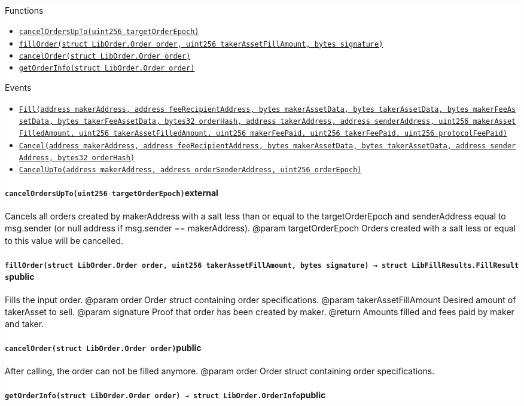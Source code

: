 

<div class="contract-index"><span class="contract-index-title">Functions</span><ul><li><a href="#IExchangeCore.cancelOrdersUpTo(uint256)"><code class="function-signature">cancelOrdersUpTo(uint256 targetOrderEpoch)</code></a></li><li><a href="#IExchangeCore.fillOrder(struct LibOrder.Order,uint256,bytes)"><code class="function-signature">fillOrder(struct LibOrder.Order order, uint256 takerAssetFillAmount, bytes signature)</code></a></li><li><a href="#IExchangeCore.cancelOrder(struct LibOrder.Order)"><code class="function-signature">cancelOrder(struct LibOrder.Order order)</code></a></li><li><a href="#IExchangeCore.getOrderInfo(struct LibOrder.Order)"><code class="function-signature">getOrderInfo(struct LibOrder.Order order)</code></a></li></ul><span class="contract-index-title">Events</span><ul><li><a href="#IExchangeCore.Fill(address,address,bytes,bytes,bytes,bytes,bytes32,address,address,uint256,uint256,uint256,uint256,uint256)"><code class="function-signature">Fill(address makerAddress, address feeRecipientAddress, bytes makerAssetData, bytes takerAssetData, bytes makerFeeAssetData, bytes takerFeeAssetData, bytes32 orderHash, address takerAddress, address senderAddress, uint256 makerAssetFilledAmount, uint256 takerAssetFilledAmount, uint256 makerFeePaid, uint256 takerFeePaid, uint256 protocolFeePaid)</code></a></li><li><a href="#IExchangeCore.Cancel(address,address,bytes,bytes,address,bytes32)"><code class="function-signature">Cancel(address makerAddress, address feeRecipientAddress, bytes makerAssetData, bytes takerAssetData, address senderAddress, bytes32 orderHash)</code></a></li><li><a href="#IExchangeCore.CancelUpTo(address,address,uint256)"><code class="function-signature">CancelUpTo(address makerAddress, address orderSenderAddress, uint256 orderEpoch)</code></a></li></ul></div>



<h4><a class="anchor" aria-hidden="true" id="IExchangeCore.cancelOrdersUpTo(uint256)"></a><code class="function-signature">cancelOrdersUpTo(uint256 targetOrderEpoch)</code><span class="function-visibility">external</span></h4>

Cancels all orders created by makerAddress with a salt less than or equal to the targetOrderEpoch
      and senderAddress equal to msg.sender (or null address if msg.sender == makerAddress).
 @param targetOrderEpoch Orders created with a salt less or equal to this value will be cancelled.



<h4><a class="anchor" aria-hidden="true" id="IExchangeCore.fillOrder(struct LibOrder.Order,uint256,bytes)"></a><code class="function-signature">fillOrder(struct LibOrder.Order order, uint256 takerAssetFillAmount, bytes signature) <span class="return-arrow">→</span> <span class="return-type">struct LibFillResults.FillResults</span></code><span class="function-visibility">public</span></h4>

Fills the input order.
 @param order Order struct containing order specifications.
 @param takerAssetFillAmount Desired amount of takerAsset to sell.
 @param signature Proof that order has been created by maker.
 @return Amounts filled and fees paid by maker and taker.



<h4><a class="anchor" aria-hidden="true" id="IExchangeCore.cancelOrder(struct LibOrder.Order)"></a><code class="function-signature">cancelOrder(struct LibOrder.Order order)</code><span class="function-visibility">public</span></h4>

After calling, the order can not be filled anymore.
 @param order Order struct containing order specifications.



<h4><a class="anchor" aria-hidden="true" id="IExchangeCore.getOrderInfo(struct LibOrder.Order)"></a><code class="function-signature">getOrderInfo(struct LibOrder.Order order) <span class="return-arrow">→</span> <span class="return-type">struct LibOrder.OrderInfo</span></code><span class="function-visibility">public</span></h4>
